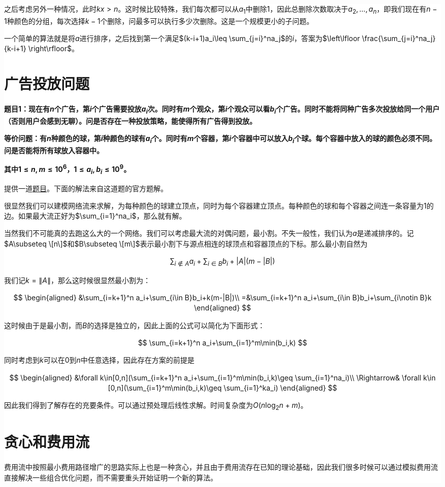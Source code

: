 之后考虑另外一种情况，此时$kx>n$。这时候比较特殊，我们每次都可以从$a_1$中删除$1$，因此总删除次数取决于$a_2,\ldots,a_n$，即我们现在有$n-1$种颜色的分组，每次选择$k-1$个删除，问最多可以执行多少次删除。这是一个规模更小的子问题。

一个简单的算法就是将$a$进行排序，之后找到第一个满足$(k-i+1)a_i\leq \sum_{j=i}^na_j$的$i$，答案为$\left\lfloor \frac{\sum_{j=i}^na_j}{k-i+1} \right\rfloor$。

# 广告投放问题

**题目1：现在有$n$个广告，第$i$个广告需要投放$a_i$次。同时有$m$个观众，第$i$个观众可以看$b_i$个广告。同时不能将同种广告多次投放给同一个用户（否则用户会感到无聊）。问是否存在一种投放策略，能使得所有广告得到投放。**

**等价问题：有$n$种颜色的球，第$i$种颜色的球有$a_i$个。同时有$m$个容器，第$i$个容器中可以放入$b_i$个球。每个容器中放入的球的颜色必须不同。问是否能将所有球放入容器中。**

**其中$1\leq n,m\leq 10^6$，$1\leq a_i,b_i\leq 10^9$。**

提供一道[题目](https://codeforces.com/gym/102759/problem/A)。下面的解法来自这道题的官方题解。

很显然我们可以建模网络流来求解，为每种颜色的球建立顶点，同时为每个容器建立顶点。每种颜色的球和每个容器之间连一条容量为$1$的边。如果最大流正好为$\sum_{i=1}^na_i$，那么就有解。

当然我们不可能真的去跑这么大的一个网络。我们可以考虑最大流的对偶问题，最小割。不失一般性，我们认为$a$是递减排序的。记$A\subseteq \[n\]$和$B\subseteq \[m\]$表示最小割下与源点相连的球顶点和容器顶点的下标。那么最小割自然为

$$
\sum_{i\notin A} a_i+\sum_{i\in B}b_i+|A|(m-|B|)
$$

我们记$k=\|A\|$，那么这时候很显然最小割为：

$$
\begin{aligned}
&\sum_{i=k+1}^n a_i+\sum_{i\in B}b_i+k(m-|B|)\\
=&\sum_{i=k+1}^n a_i+\sum_{i\in B}b_i+\sum_{i\notin B}k
\end{aligned}
$$

这时候由于是最小割，而$B$的选择是独立的，因此上面的公式可以简化为下面形式：

$$
\sum_{i=k+1}^n a_i+\sum_{i=1}^m\min(b_i,k)
$$

同时考虑到$k$可以在$0$到$n$中任意选择，因此存在方案的前提是

$$
\begin{aligned}
&\forall k\in[0,n](\sum_{i=k+1}^n a_i+\sum_{i=1}^m\min(b_i,k)\geq \sum_{i=1}^na_i)\\
\Rightarrow& \forall k\in [0,n](\sum_{i=1}^m\min(b_i,k)\geq \sum_{i=1}^ka_i)
\end{aligned}
$$

因此我们得到了解存在的充要条件。可以通过预处理后线性求解。时间复杂度为$O(n\log_2n+m)$。

# 贪心和费用流

费用流中按照最小费用路径增广的思路实际上也是一种贪心，并且由于费用流存在已知的理论基础，因此我们很多时候可以通过模拟费用流直接解决一些组合优化问题，而不需要重头开始证明一个新的算法。
